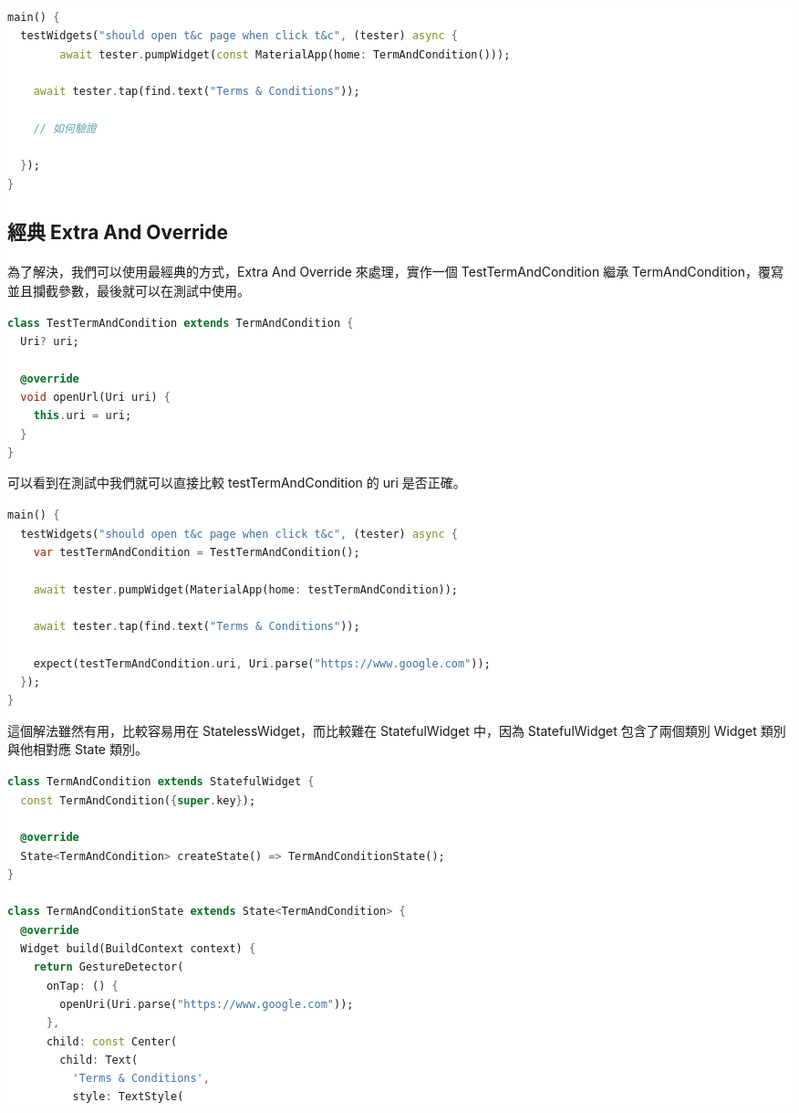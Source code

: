 ```dart
main() {
  testWidgets("should open t&c page when click t&c", (tester) async {
		await tester.pumpWidget(const MaterialApp(home: TermAndCondition()));

    await tester.tap(find.text("Terms & Conditions"));

    // 如何驗證

  });
}
```

## 經典 Extra And Override

為了解決，我們可以使用最經典的方式，Extra And Override 來處理，實作一個 TestTermAndCondition 繼承 TermAndCondition，覆寫並且攔截參數，最後就可以在測試中使用。

```dart
class TestTermAndCondition extends TermAndCondition {
  Uri? uri;

  @override
  void openUrl(Uri uri) {
    this.uri = uri;
  }
}
```

可以看到在測試中我們就可以直接比較 testTermAndCondition 的 uri 是否正確。

```dart
main() {
  testWidgets("should open t&c page when click t&c", (tester) async {
    var testTermAndCondition = TestTermAndCondition();

    await tester.pumpWidget(MaterialApp(home: testTermAndCondition));

    await tester.tap(find.text("Terms & Conditions"));

    expect(testTermAndCondition.uri, Uri.parse("https://www.google.com"));
  });
}
```

這個解法雖然有用，比較容易用在 StatelessWidget，而比較難在 StatefulWidget 中，因為 StatefulWidget 包含了兩個類別 Widget 類別與他相對應 State 類別。

```dart
class TermAndCondition extends StatefulWidget {
  const TermAndCondition({super.key});

  @override
  State<TermAndCondition> createState() => TermAndConditionState();
}

class TermAndConditionState extends State<TermAndCondition> {
  @override
  Widget build(BuildContext context) {
    return GestureDetector(
      onTap: () {
        openUri(Uri.parse("https://www.google.com"));
      },
      child: const Center(
        child: Text(
          'Terms & Conditions',
          style: TextStyle(
```